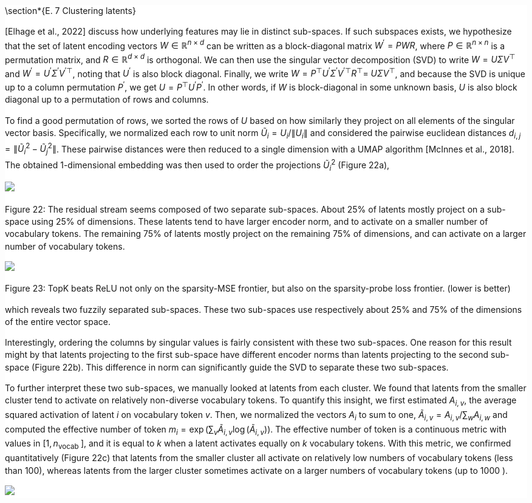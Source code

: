\section*{E. 7 Clustering latents}

[Elhage et al., 2022] discuss how underlying features may lie in distinct sub-spaces. If such subspaces exists, we hypothesize that the set of latent encoding vectors $W \in \mathbb{R}^{n \times d}$ can be written as a block-diagonal matrix $W^{\prime}=P W R$, where $P \in \mathbb{R}^{n \times n}$ is a permutation matrix, and $R \in \mathbb{R}^{d \times d}$ is orthogonal. We can then use the singular vector decomposition (SVD) to write $W=U \Sigma V^{\top}$ and $W^{\prime}=U^{\prime} \Sigma^{\prime} V^{\prime \top}$, noting that $U^{\prime}$ is also block diagonal. Finally, we write $W=P^{\top} U^{\prime} \Sigma^{\prime} V^{\prime \top} R^{\top}=$ $U \Sigma V^{\top}$, and because the SVD is unique up to a column permutation $P^{\prime}$, we get $U=P^{\top} U^{\prime} P^{\prime}$. In other words, if $W$ is block-diagonal in some unknown basis, $U$ is also block diagonal up to a permutation of rows and columns.

To find a good permutation of rows, we sorted the rows of $U$ based on how similarly they project on all elements of the singular vector basis. Specifically, we normalized each row to unit norm $\tilde{U}_{i}=U_{i} /\left\|U_{i}\right\|$ and considered the pairwise euclidean distances $d_{i, j}=\left\|\tilde{U}_{i}{ }^{2}-\tilde{U}_{j}{ }^{2}\right\|$. These pairwise distances were then reduced to a single dimension with a UMAP algorithm [McInnes et al., 2018]. The obtained 1-dimensional embedding was then used to order the projections $\tilde{U}_{i}{ }^{2}$ (Figure 22a),

![](https://cdn.mathpix.com/cropped/2024_06_22_7607962c639915c0f8cag-26.jpg?height=355&width=1341&top_left_y=240&top_left_x=392)

Figure 22: The residual stream seems composed of two separate sub-spaces. About $25 \%$ of latents mostly project on a sub-space using $25 \%$ of dimensions. These latents tend to have larger encoder norm, and to activate on a smaller number of vocabulary tokens. The remaining $75 \%$ of latents mostly project on the remaining $75 \%$ of dimensions, and can activate on a larger number of vocabulary tokens.

![](https://cdn.mathpix.com/cropped/2024_06_22_7607962c639915c0f8cag-26.jpg?height=708&width=1090&top_left_y=882&top_left_x=515)

Figure 23: TopK beats ReLU not only on the sparsity-MSE frontier, but also on the sparsity-probe loss frontier. (lower is better)

which reveals two fuzzily separated sub-spaces. These two sub-spaces use respectively about $25 \%$ and $75 \%$ of the dimensions of the entire vector space.

Interestingly, ordering the columns by singular values is fairly consistent with these two sub-spaces. One reason for this result might by that latents projecting to the first sub-space have different encoder norms than latents projecting to the second sub-space (Figure 22b). This difference in norm can significantly guide the SVD to separate these two sub-spaces.

To further interpret these two sub-spaces, we manually looked at latents from each cluster. We found that latents from the smaller cluster tend to activate on relatively non-diverse vocabulary tokens. To quantify this insight, we first estimated $A_{i, v}$, the average squared activation of latent $i$ on vocabulary token $v$. Then, we normalized the vectors $A_{i}$ to sum to one, $\tilde{A}_{i, v}=A_{i, v} / \sum_{w} A_{i, w}$ and computed the effective number of token $m_{i}=\exp \left(\sum_{v} \tilde{A}_{i, v} \log \left(\tilde{A}_{i, v}\right)\right)$. The effective number of token is a continuous metric with values in $\left[1, n_{\text {vocab }}\right]$, and it is equal to $k$ when a latent activates equally on $k$ vocabulary tokens. With this metric, we confirmed quantitatively (Figure 22c) that latents from the smaller cluster all activate on relatively low numbers of vocabulary tokens (less than 100), whereas latents from the larger cluster sometimes activate on a larger numbers of vocabulary tokens (up to 1000 ).

![](https://cdn.mathpix.com/cropped/2024_06_22_7607962c639915c0f8cag-27.jpg?height=1163&width=1266&top_left_y=237&top_left_x=427)
